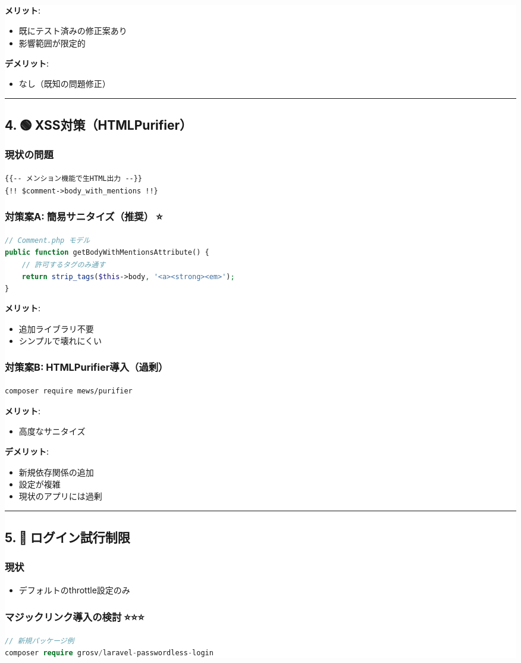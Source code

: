 **メリット**:
- 既にテスト済みの修正案あり
- 影響範囲が限定的

**デメリット**:
- なし（既知の問題修正）

---

## 4. 🟢 XSS対策（HTMLPurifier）

### 現状の問題
```blade
{{-- メンション機能で生HTML出力 --}}
{!! $comment->body_with_mentions !!}
```

### 対策案A: 簡易サニタイズ（推奨） ⭐
```php
// Comment.php モデル
public function getBodyWithMentionsAttribute() {
    // 許可するタグのみ通す
    return strip_tags($this->body, '<a><strong><em>');
}
```

**メリット**:
- 追加ライブラリ不要
- シンプルで壊れにくい

### 対策案B: HTMLPurifier導入（過剰）
```bash
composer require mews/purifier
```

**メリット**:
- 高度なサニタイズ

**デメリット**:
- 新規依存関係の追加
- 設定が複雑
- 現状のアプリには過剰

---

## 5. 🔵 ログイン試行制限

### 現状
- デフォルトのthrottle設定のみ

### マジックリンク導入の検討 ⭐⭐⭐
```php
// 新規パッケージ例
composer require grosv/laravel-passwordless-login
```
